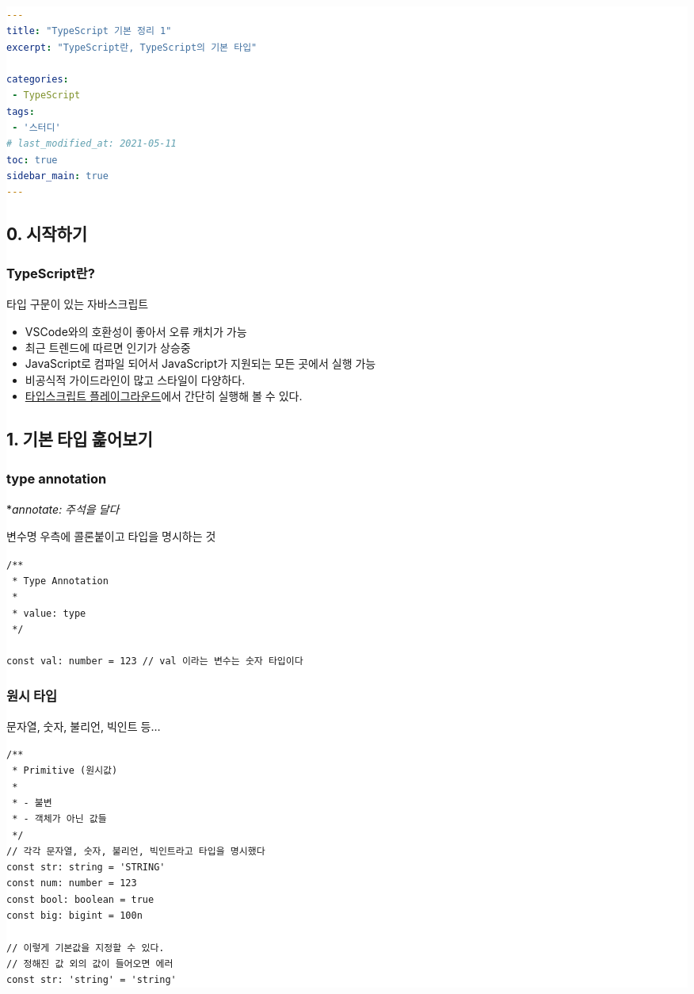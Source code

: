```yaml
---
title: "TypeScript 기본 정리 1"
excerpt: "TypeScript란, TypeScript의 기본 타입"

categories:
 - TypeScript
tags:
 - '스터디'
# last_modified_at: 2021-05-11
toc: true
sidebar_main: true
---
```


## 0. 시작하기

### TypeScript란?

타입 구문이 있는 자바스크립트

- VSCode와의 호환성이 좋아서 오류 캐치가 가능
- 최근 트렌드에 따르면 인기가 상승중
- JavaScript로 컴파일 되어서 JavaScript가 지원되는 모든 곳에서 실행 가능
- 비공식적 가이드라인이 많고 스타일이 다양하다.
- [타입스크립트 플레이그라운드](https://www.typescriptlang.org/ko/play)에서 간단히 실행해 볼 수 있다.

## 1. 기본 타입 훑어보기

### type annotation

**annotate: 주석을 달다*

변수명 우측에 콜론붙이고 타입을 명시하는 것

```tsx
/**
 * Type Annotation
 * 
 * value: type
 */

const val: number = 123 // val 이라는 변수는 숫자 타입이다
```

### 원시 타입

문자열, 숫자, 불리언, 빅인트 등…

```tsx
/**
 * Primitive (원시값)
 * 
 * - 불변
 * - 객체가 아닌 값들
 */
// 각각 문자열, 숫자, 불리언, 빅인트라고 타입을 명시했다
const str: string = 'STRING'
const num: number = 123
const bool: boolean = true
const big: bigint = 100n

// 이렇게 기본값을 지정할 수 있다.
// 정해진 값 외의 값이 들어오면 에러
const str: 'string' = 'string'
```